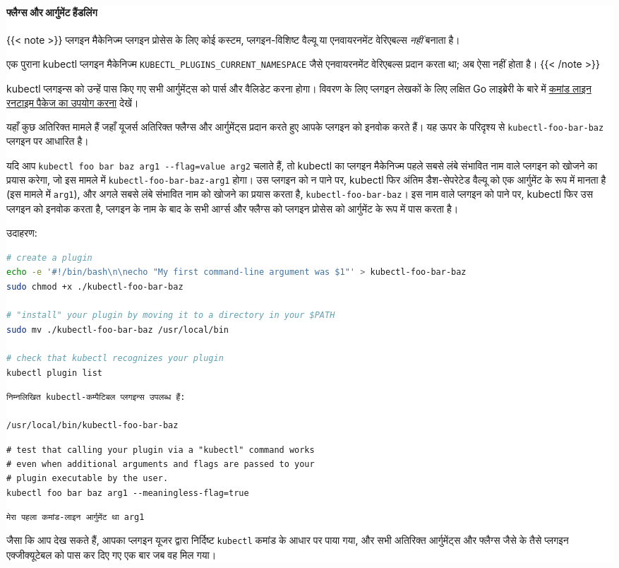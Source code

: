 #### फ्लैग्स और आर्गुमेंट हैंडलिंग

{{< note >}}
प्लगइन मैकेनिज्म प्लगइन प्रोसेस के लिए कोई कस्टम, प्लगइन-विशिष्ट वैल्यू या एनवायरनमेंट वेरिएबल्स _नहीं_ बनाता है।

एक पुराना kubectl प्लगइन मैकेनिज्म `KUBECTL_PLUGINS_CURRENT_NAMESPACE` जैसे एनवायरनमेंट वेरिएबल्स प्रदान करता था; अब ऐसा नहीं होता है।
{{< /note >}}

kubectl प्लगइन्स को उन्हें पास किए गए सभी आर्गुमेंट्स को पार्स और वैलिडेट करना होगा।
विवरण के लिए प्लगइन लेखकों के लिए लक्षित Go लाइब्रेरी के बारे में [कमांड लाइन रनटाइम पैकेज का उपयोग करना](#using-the-command-line-runtime-package) देखें।

यहाँ कुछ अतिरिक्त मामले हैं जहाँ यूजर्स अतिरिक्त फ्लैग्स और आर्गुमेंट्स प्रदान करते हुए आपके प्लगइन को इनवोक करते हैं। यह ऊपर के परिदृश्य से `kubectl-foo-bar-baz` प्लगइन पर आधारित है।

यदि आप `kubectl foo bar baz arg1 --flag=value arg2` चलाते हैं, तो kubectl का प्लगइन मैकेनिज्म पहले सबसे लंबे संभावित नाम वाले प्लगइन को खोजने का प्रयास करेगा, जो इस मामले में
`kubectl-foo-bar-baz-arg1` होगा। उस प्लगइन को न पाने पर, kubectl फिर अंतिम डैश-सेपरेटेड वैल्यू को एक आर्गुमेंट के रूप में मानता है (इस मामले में `arg1`), और अगले सबसे लंबे संभावित नाम को खोजने का प्रयास करता है, `kubectl-foo-bar-baz`।
इस नाम वाले प्लगइन को पाने पर, kubectl फिर उस प्लगइन को इनवोक करता है, प्लगइन के नाम के बाद के सभी आर्ग्स और फ्लैग्स को प्लगइन प्रोसेस को आर्गुमेंट के रूप में पास करता है।

उदाहरण:

```bash
# create a plugin
echo -e '#!/bin/bash\n\necho "My first command-line argument was $1"' > kubectl-foo-bar-baz
sudo chmod +x ./kubectl-foo-bar-baz

# "install" your plugin by moving it to a directory in your $PATH
sudo mv ./kubectl-foo-bar-baz /usr/local/bin

# check that kubectl recognizes your plugin
kubectl plugin list
```

```
निम्नलिखित kubectl-कम्पैटिबल प्लगइन्स उपलब्ध हैं:

/usr/local/bin/kubectl-foo-bar-baz
```

```
# test that calling your plugin via a "kubectl" command works
# even when additional arguments and flags are passed to your
# plugin executable by the user.
kubectl foo bar baz arg1 --meaningless-flag=true
```

```
मेरा पहला कमांड-लाइन आर्गुमेंट था arg1
```

जैसा कि आप देख सकते हैं, आपका प्लगइन यूजर द्वारा निर्दिष्ट `kubectl` कमांड के आधार पर पाया गया, और सभी अतिरिक्त आर्गुमेंट्स और फ्लैग्स जैसे के तैसे प्लगइन एक्जीक्यूटेबल को पास कर दिए गए एक बार जब वह मिल गया।
